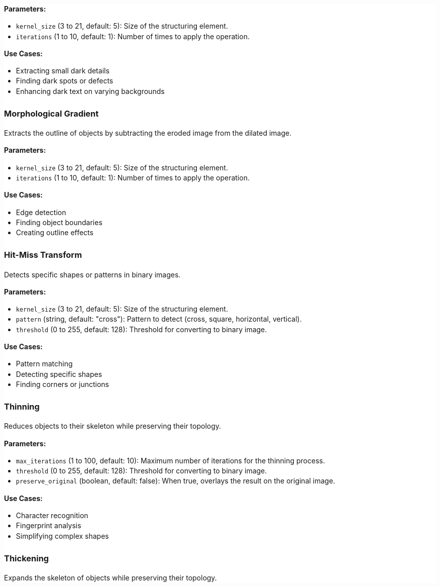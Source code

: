 **Parameters:**
- `kernel_size` (3 to 21, default: 5): Size of the structuring element.
- `iterations` (1 to 10, default: 1): Number of times to apply the operation.

**Use Cases:**
- Extracting small dark details
- Finding dark spots or defects
- Enhancing dark text on varying backgrounds

### Morphological Gradient

Extracts the outline of objects by subtracting the eroded image from the dilated image.

**Parameters:**
- `kernel_size` (3 to 21, default: 5): Size of the structuring element.
- `iterations` (1 to 10, default: 1): Number of times to apply the operation.

**Use Cases:**
- Edge detection
- Finding object boundaries
- Creating outline effects

### Hit-Miss Transform

Detects specific shapes or patterns in binary images.

**Parameters:**
- `kernel_size` (3 to 21, default: 5): Size of the structuring element.
- `pattern` (string, default: "cross"): Pattern to detect (cross, square, horizontal, vertical).
- `threshold` (0 to 255, default: 128): Threshold for converting to binary image.

**Use Cases:**
- Pattern matching
- Detecting specific shapes
- Finding corners or junctions

### Thinning

Reduces objects to their skeleton while preserving their topology.

**Parameters:**
- `max_iterations` (1 to 100, default: 10): Maximum number of iterations for the thinning process.
- `threshold` (0 to 255, default: 128): Threshold for converting to binary image.
- `preserve_original` (boolean, default: false): When true, overlays the result on the original image.

**Use Cases:**
- Character recognition
- Fingerprint analysis
- Simplifying complex shapes

### Thickening

Expands the skeleton of objects while preserving their topology.

